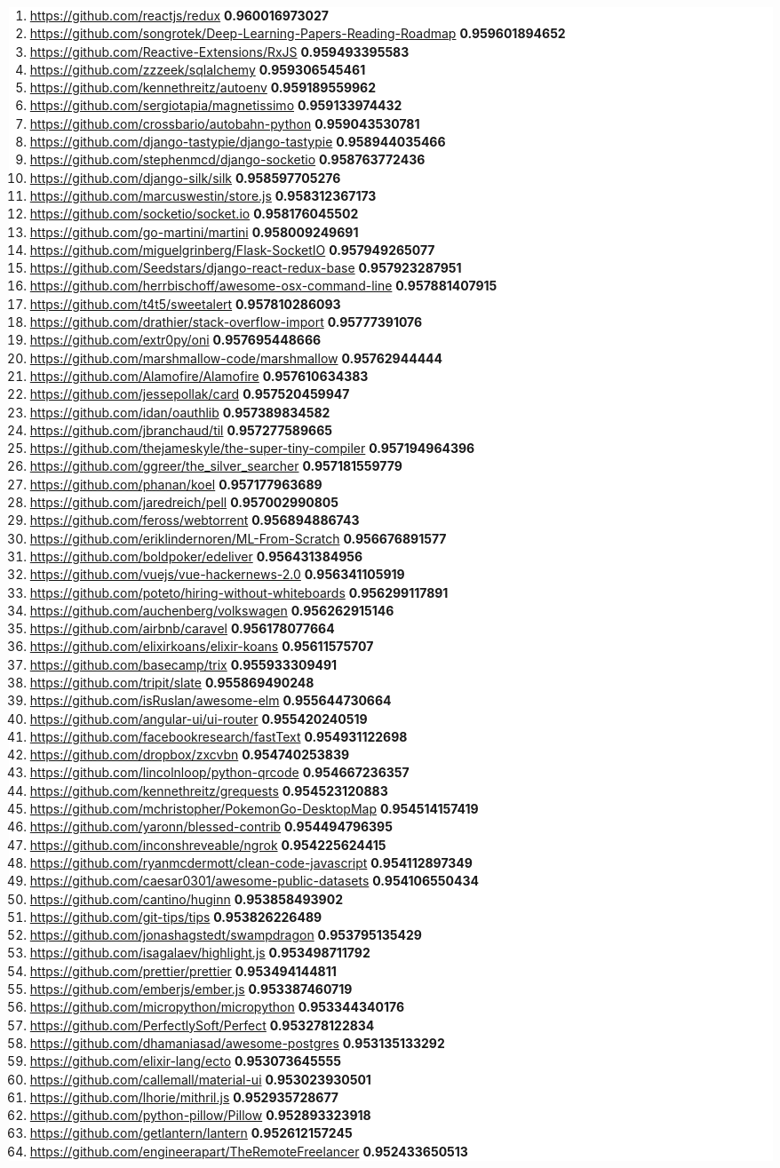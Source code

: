  1. https://github.com/reactjs/redux **0.960016973027**
 1. https://github.com/songrotek/Deep-Learning-Papers-Reading-Roadmap **0.959601894652**
 1. https://github.com/Reactive-Extensions/RxJS **0.959493395583**
 1. https://github.com/zzzeek/sqlalchemy **0.959306545461**
 1. https://github.com/kennethreitz/autoenv **0.959189559962**
 1. https://github.com/sergiotapia/magnetissimo **0.959133974432**
 1. https://github.com/crossbario/autobahn-python **0.959043530781**
 1. https://github.com/django-tastypie/django-tastypie **0.958944035466**
 1. https://github.com/stephenmcd/django-socketio **0.958763772436**
 1. https://github.com/django-silk/silk **0.958597705276**
 1. https://github.com/marcuswestin/store.js **0.958312367173**
 1. https://github.com/socketio/socket.io **0.958176045502**
 1. https://github.com/go-martini/martini **0.958009249691**
 1. https://github.com/miguelgrinberg/Flask-SocketIO **0.957949265077**
 1. https://github.com/Seedstars/django-react-redux-base **0.957923287951**
 1. https://github.com/herrbischoff/awesome-osx-command-line **0.957881407915**
 1. https://github.com/t4t5/sweetalert **0.957810286093**
 1. https://github.com/drathier/stack-overflow-import **0.95777391076**
 1. https://github.com/extr0py/oni **0.957695448666**
 1. https://github.com/marshmallow-code/marshmallow **0.95762944444**
 1. https://github.com/Alamofire/Alamofire **0.957610634383**
 1. https://github.com/jessepollak/card **0.957520459947**
 1. https://github.com/idan/oauthlib **0.957389834582**
 1. https://github.com/jbranchaud/til **0.957277589665**
 1. https://github.com/thejameskyle/the-super-tiny-compiler **0.957194964396**
 1. https://github.com/ggreer/the_silver_searcher **0.957181559779**
 1. https://github.com/phanan/koel **0.957177963689**
 1. https://github.com/jaredreich/pell **0.957002990805**
 1. https://github.com/feross/webtorrent **0.956894886743**
 1. https://github.com/eriklindernoren/ML-From-Scratch **0.956676891577**
 1. https://github.com/boldpoker/edeliver **0.956431384956**
 1. https://github.com/vuejs/vue-hackernews-2.0 **0.956341105919**
 1. https://github.com/poteto/hiring-without-whiteboards **0.956299117891**
 1. https://github.com/auchenberg/volkswagen **0.956262915146**
 1. https://github.com/airbnb/caravel **0.956178077664**
 1. https://github.com/elixirkoans/elixir-koans **0.95611575707**
 1. https://github.com/basecamp/trix **0.955933309491**
 1. https://github.com/tripit/slate **0.955869490248**
 1. https://github.com/isRuslan/awesome-elm **0.955644730664**
 1. https://github.com/angular-ui/ui-router **0.955420240519**
 1. https://github.com/facebookresearch/fastText **0.954931122698**
 1. https://github.com/dropbox/zxcvbn **0.954740253839**
 1. https://github.com/lincolnloop/python-qrcode **0.954667236357**
 1. https://github.com/kennethreitz/grequests **0.954523120883**
 1. https://github.com/mchristopher/PokemonGo-DesktopMap **0.954514157419**
 1. https://github.com/yaronn/blessed-contrib **0.954494796395**
 1. https://github.com/inconshreveable/ngrok **0.954225624415**
 1. https://github.com/ryanmcdermott/clean-code-javascript **0.954112897349**
 1. https://github.com/caesar0301/awesome-public-datasets **0.954106550434**
 1. https://github.com/cantino/huginn **0.953858493902**
 1. https://github.com/git-tips/tips **0.953826226489**
 1. https://github.com/jonashagstedt/swampdragon **0.953795135429**
 1. https://github.com/isagalaev/highlight.js **0.953498711792**
 1. https://github.com/prettier/prettier **0.953494144811**
 1. https://github.com/emberjs/ember.js **0.953387460719**
 1. https://github.com/micropython/micropython **0.953344340176**
 1. https://github.com/PerfectlySoft/Perfect **0.953278122834**
 1. https://github.com/dhamaniasad/awesome-postgres **0.953135133292**
 1. https://github.com/elixir-lang/ecto **0.953073645555**
 1. https://github.com/callemall/material-ui **0.953023930501**
 1. https://github.com/lhorie/mithril.js **0.952935728677**
 1. https://github.com/python-pillow/Pillow **0.952893323918**
 1. https://github.com/getlantern/lantern **0.952612157245**
 1. https://github.com/engineerapart/TheRemoteFreelancer **0.952433650513**